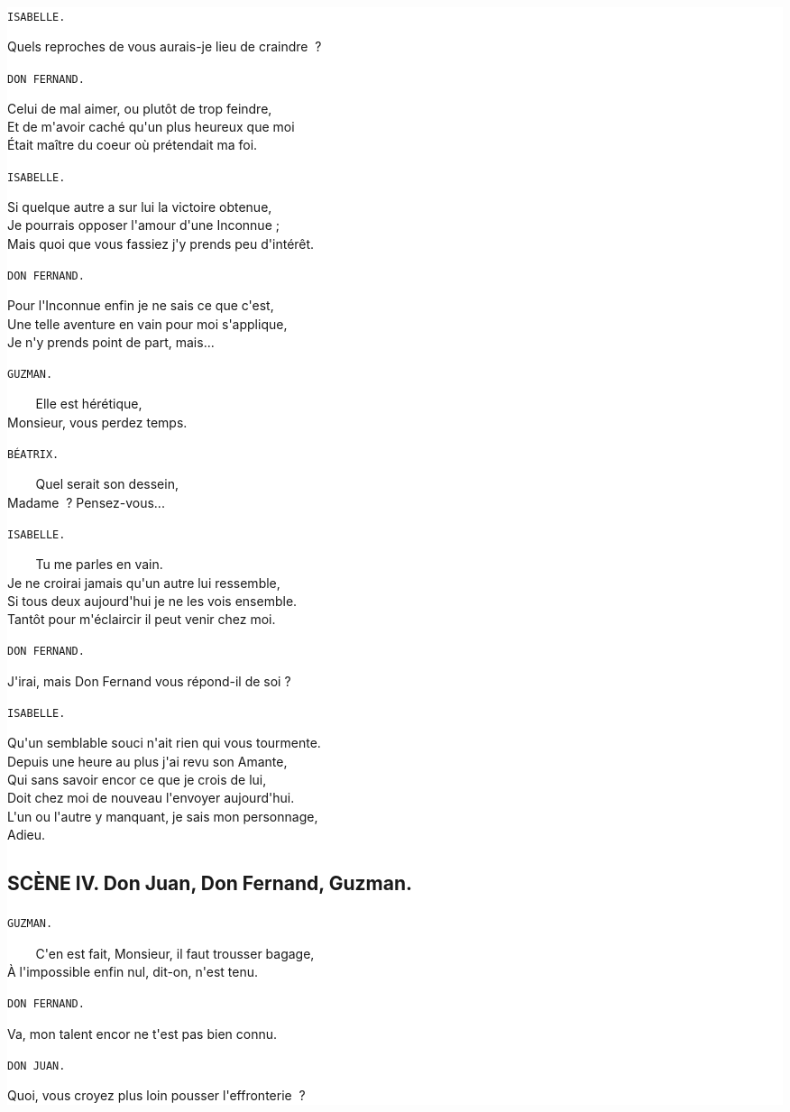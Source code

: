     ISABELLE.
Quels reproches de vous aurais-je lieu de craindre  ?  

    DON FERNAND.
Celui de mal aimer, ou plutôt de trop feindre,  
Et de m'avoir caché qu'un plus heureux que moi  
Était maître du coeur où prétendait ma foi.  

    ISABELLE.
Si quelque autre a sur lui la victoire obtenue,  
Je pourrais opposer l'amour d'une Inconnue ;  
Mais quoi que vous fassiez j'y prends peu d'intérêt.  

    DON FERNAND.
Pour l'Inconnue enfin je ne sais ce que c'est,  
Une telle aventure en vain pour moi s'applique,  
Je n'y prends point de part, mais...  

    GUZMAN.
        Elle est hérétique,  
Monsieur, vous perdez temps.  

    BÉATRIX.
        Quel serait son dessein,  
Madame  ? Pensez-vous...  

    ISABELLE.
        Tu me parles en vain.  
Je ne croirai jamais qu'un autre lui ressemble,  
Si tous deux aujourd'hui je ne les vois ensemble.  
Tantôt pour m'éclaircir il peut venir chez moi.  

    DON FERNAND.
J'irai, mais Don Fernand vous répond-il de soi ?  

    ISABELLE.
Qu'un semblable souci n'ait rien qui vous tourmente.  
Depuis une heure au plus j'ai revu son Amante,  
Qui sans savoir encor ce que je crois de lui,  
Doit chez moi de nouveau l'envoyer aujourd'hui.  
L'un ou l'autre y manquant, je sais mon personnage,  
Adieu.  


## SCÈNE IV. Don Juan, Don Fernand, Guzman.

    GUZMAN.
        C'en est fait, Monsieur, il faut trousser bagage,  
À l'impossible enfin nul, dit-on, n'est tenu.  

    DON FERNAND.
Va, mon talent encor ne t'est pas bien connu.  

    DON JUAN.
Quoi, vous croyez plus loin pousser l'effronterie  ?  
